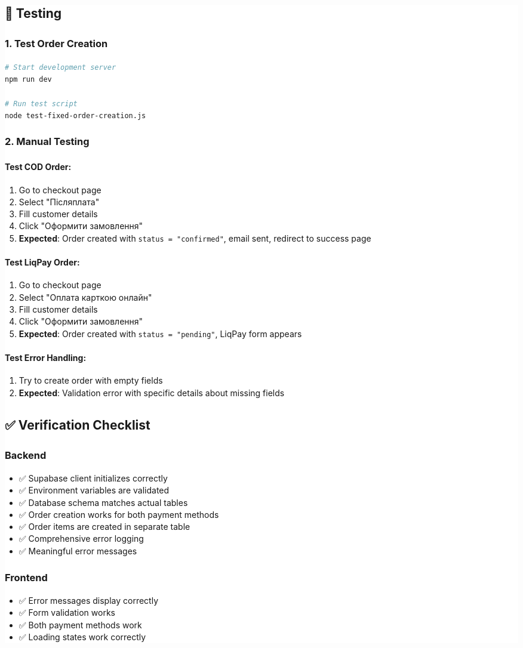 ## 🧪 **Testing**

### **1. Test Order Creation**

```bash
# Start development server
npm run dev

# Run test script
node test-fixed-order-creation.js
```

### **2. Manual Testing**

#### **Test COD Order:**

1. Go to checkout page
2. Select "Післяплата"
3. Fill customer details
4. Click "Оформити замовлення"
5. **Expected**: Order created with `status = "confirmed"`, email sent, redirect to success page

#### **Test LiqPay Order:**

1. Go to checkout page
2. Select "Оплата карткою онлайн"
3. Fill customer details
4. Click "Оформити замовлення"
5. **Expected**: Order created with `status = "pending"`, LiqPay form appears

#### **Test Error Handling:**

1. Try to create order with empty fields
2. **Expected**: Validation error with specific details about missing fields

## ✅ **Verification Checklist**

### **Backend**

- ✅ Supabase client initializes correctly
- ✅ Environment variables are validated
- ✅ Database schema matches actual tables
- ✅ Order creation works for both payment methods
- ✅ Order items are created in separate table
- ✅ Comprehensive error logging
- ✅ Meaningful error messages

### **Frontend**

- ✅ Error messages display correctly
- ✅ Form validation works
- ✅ Both payment methods work
- ✅ Loading states work correctly
